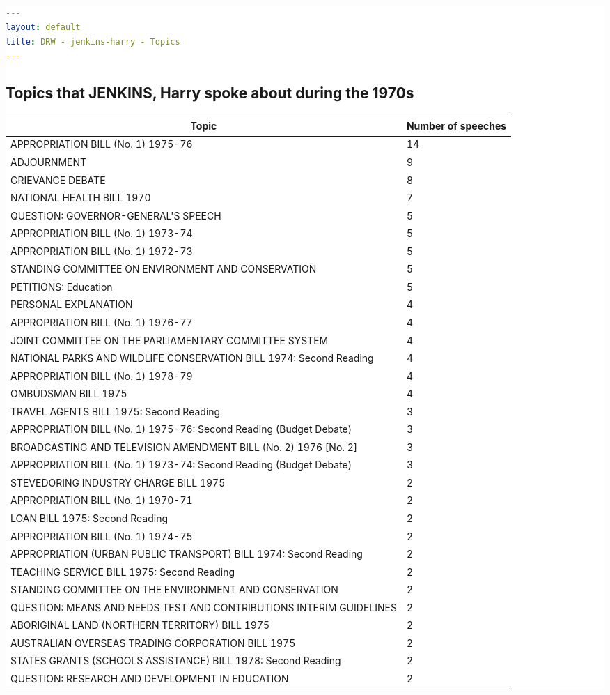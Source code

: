 ```yaml
---
layout: default
title: DRW - jenkins-harry - Topics
---
```

## Topics that JENKINS, Harry spoke about during the 1970s

| Topic | Number of speeches |
|--------------|----------------|
|APPROPRIATION BILL (No. 1) 1975-76|14|
|ADJOURNMENT|9|
|GRIEVANCE DEBATE|8|
|NATIONAL HEALTH BILL 1970|7|
|QUESTION: GOVERNOR-GENERAL'S SPEECH|5|
|APPROPRIATION BILL (No. 1) 1973-74|5|
|APPROPRIATION BILL (No. 1) 1972-73|5|
|STANDING COMMITTEE ON ENVIRONMENT AND CONSERVATION|5|
|PETITIONS: Education|5|
|PERSONAL EXPLANATION|4|
|APPROPRIATION BILL (No. 1) 1976-77|4|
|JOINT COMMITTEE ON THE PARLIAMENTARY COMMITTEE SYSTEM|4|
|NATIONAL PARKS AND WILDLIFE CONSERVATION BILL 1974: Second Reading|4|
|APPROPRIATION BILL (No. 1) 1978-79|4|
|OMBUDSMAN BILL 1975|4|
|TRAVEL AGENTS BILL 1975: Second Reading|3|
|APPROPRIATION BILL (No. 1) 1975-76: Second Reading (Budget Debate)|3|
|BROADCASTING AND TELEVISION AMENDMENT BILL (No. 2) 1976 [No. 2]|3|
|APPROPRIATION BILL (No. 1) 1973-74: Second Reading (Budget Debate)|3|
|STEVEDORING INDUSTRY CHARGE BILL 1975|2|
|APPROPRIATION BILL (No. 1) 1970-71|2|
|LOAN BILL 1975: Second Reading|2|
|APPROPRIATION BILL (No. 1) 1974-75|2|
|APPROPRIATION (URBAN PUBLIC TRANSPORT) BILL 1974: Second Reading|2|
|TEACHING SERVICE BILL 1975: Second Reading|2|
|STANDING COMMITTEE ON THE ENVIRONMENT AND CONSERVATION|2|
|QUESTION: MEANS AND NEEDS TEST AND CONTRIBUTIONS INTERIM GUIDELINES|2|
|ABORIGINAL LAND (NORTHERN TERRITORY) BILL 1975|2|
|AUSTRALIAN OVERSEAS TRADING CORPORATION BILL 1975|2|
|STATES GRANTS (SCHOOLS ASSISTANCE) BILL 1978: Second Reading|2|
|QUESTION: RESEARCH AND DEVELOPMENT IN EDUCATION|2|